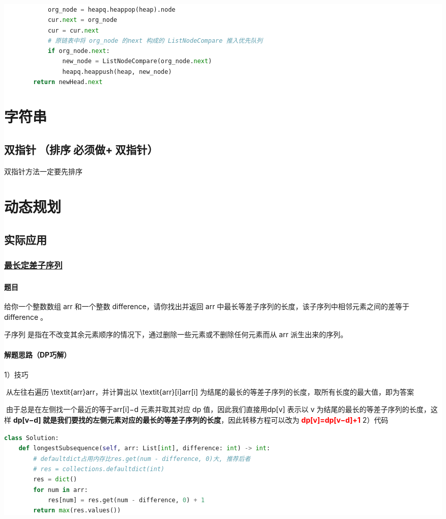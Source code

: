 ```python
            org_node = heapq.heappop(heap).node
            cur.next = org_node
            cur = cur.next
            # 原链表中将 org_node 的next 构成的 ListNodeCompare 推入优先队列
            if org_node.next:
                new_node = ListNodeCompare(org_node.next)
                heapq.heappush(heap, new_node)
        return newHead.next
```

### 

# 字符串

## 双指针 （排序 必须做+ 双指针）

双指针方法一定要先排序



# 动态规划

## 实际应用

### [最长定差子序列](https://leetcode-cn.com/problems/longest-arithmetic-subsequence-of-given-difference/)

#### 题目

给你一个整数数组 arr 和一个整数 difference，请你找出并返回 arr 中最长等差子序列的长度，该子序列中相邻元素之间的差等于 difference 。

子序列 是指在不改变其余元素顺序的情况下，通过删除一些元素或不删除任何元素而从 arr 派生出来的序列。

#### 解题思路（DP巧解）

1）技巧

​	从左往右遍历 \textit{arr}arr，并计算出以 \textit{arr}[i]arr[i] 为结尾的最长的等差子序列的长度，取所有长度的最大值，即为答案

​	由于总是在左侧找一个最近的等于arr[i]−d 元素并取其对应 dp 值，因此我们直接用dp[v] 表示以 v 为结尾的最长的等差子序列的长度，这样 **dp[v−d]  就是我们要找的左侧元素对应的最长的等差子序列的长度**，因此转移方程可以改为 <font color=red>**dp[v]=dp[v−d]+1**</font>
2）代码

```python
class Solution:
    def longestSubsequence(self, arr: List[int], difference: int) -> int:
        # defaultdict占用内存比res.get(num - difference, 0)大, 推荐后者
        # res = collections.defaultdict(int)  
        res = dict()
        for num in arr:
            res[num] = res.get(num - difference, 0) + 1
        return max(res.values())
```
